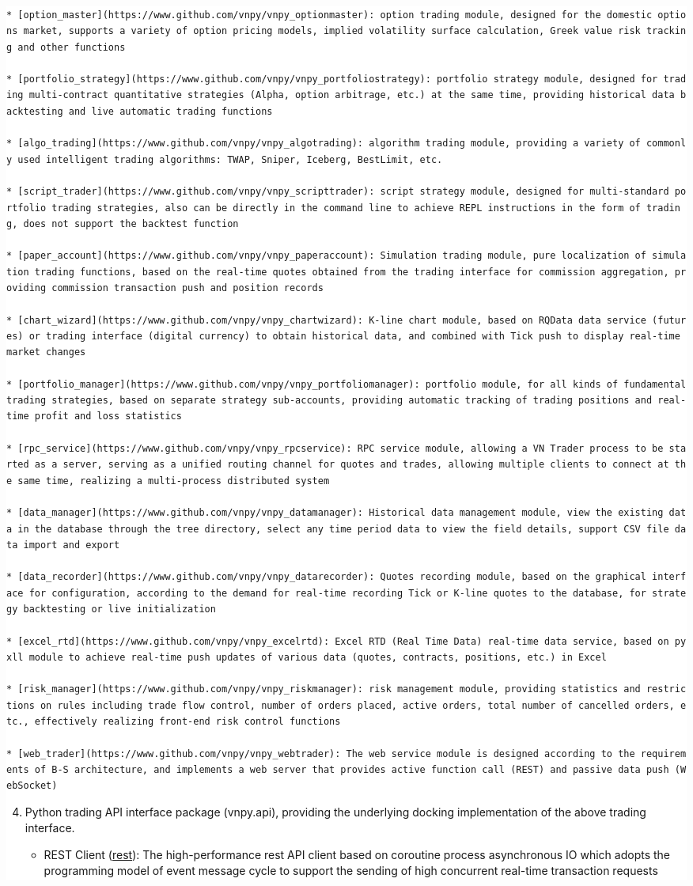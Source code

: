     * [option_master](https://www.github.com/vnpy/vnpy_optionmaster): option trading module, designed for the domestic options market, supports a variety of option pricing models, implied volatility surface calculation, Greek value risk tracking and other functions

    * [portfolio_strategy](https://www.github.com/vnpy/vnpy_portfoliostrategy): portfolio strategy module, designed for trading multi-contract quantitative strategies (Alpha, option arbitrage, etc.) at the same time, providing historical data backtesting and live automatic trading functions

    * [algo_trading](https://www.github.com/vnpy/vnpy_algotrading): algorithm trading module, providing a variety of commonly used intelligent trading algorithms: TWAP, Sniper, Iceberg, BestLimit, etc.

    * [script_trader](https://www.github.com/vnpy/vnpy_scripttrader): script strategy module, designed for multi-standard portfolio trading strategies, also can be directly in the command line to achieve REPL instructions in the form of trading, does not support the backtest function

    * [paper_account](https://www.github.com/vnpy/vnpy_paperaccount): Simulation trading module, pure localization of simulation trading functions, based on the real-time quotes obtained from the trading interface for commission aggregation, providing commission transaction push and position records

    * [chart_wizard](https://www.github.com/vnpy/vnpy_chartwizard): K-line chart module, based on RQData data service (futures) or trading interface (digital currency) to obtain historical data, and combined with Tick push to display real-time market changes

    * [portfolio_manager](https://www.github.com/vnpy/vnpy_portfoliomanager): portfolio module, for all kinds of fundamental trading strategies, based on separate strategy sub-accounts, providing automatic tracking of trading positions and real-time profit and loss statistics

    * [rpc_service](https://www.github.com/vnpy/vnpy_rpcservice): RPC service module, allowing a VN Trader process to be started as a server, serving as a unified routing channel for quotes and trades, allowing multiple clients to connect at the same time, realizing a multi-process distributed system

    * [data_manager](https://www.github.com/vnpy/vnpy_datamanager): Historical data management module, view the existing data in the database through the tree directory, select any time period data to view the field details, support CSV file data import and export

    * [data_recorder](https://www.github.com/vnpy/vnpy_datarecorder): Quotes recording module, based on the graphical interface for configuration, according to the demand for real-time recording Tick or K-line quotes to the database, for strategy backtesting or live initialization

    * [excel_rtd](https://www.github.com/vnpy/vnpy_excelrtd): Excel RTD (Real Time Data) real-time data service, based on pyxll module to achieve real-time push updates of various data (quotes, contracts, positions, etc.) in Excel

    * [risk_manager](https://www.github.com/vnpy/vnpy_riskmanager): risk management module, providing statistics and restrictions on rules including trade flow control, number of orders placed, active orders, total number of cancelled orders, etc., effectively realizing front-end risk control functions
    
    * [web_trader](https://www.github.com/vnpy/vnpy_webtrader): The web service module is designed according to the requirements of B-S architecture, and implements a web server that provides active function call (REST) and passive data push (WebSocket)


4. Python trading API interface package (vnpy.api), providing the underlying docking implementation of the above trading interface.
    
    * REST Client ([rest](https://www.github.com/vnpy/vnpy_rest)): The high-performance rest API client based on coroutine process asynchronous IO which adopts the programming model of event message cycle to support the sending of high concurrent real-time transaction requests
    